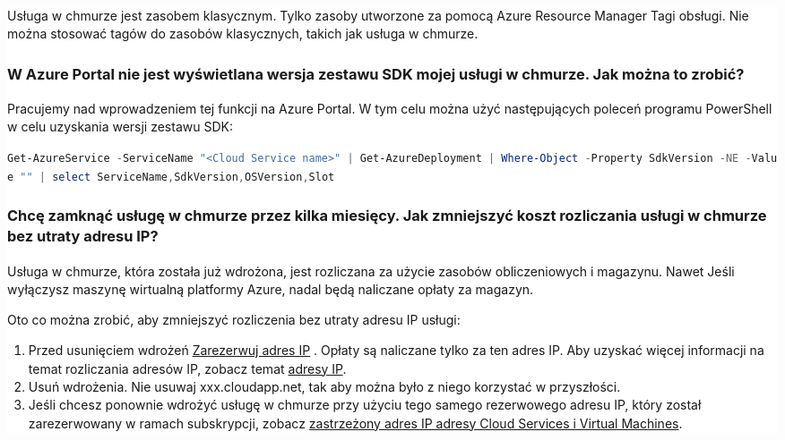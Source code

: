 Usługa w chmurze jest zasobem klasycznym. Tylko zasoby utworzone za pomocą Azure Resource Manager Tagi obsługi. Nie można stosować tagów do zasobów klasycznych, takich jak usługa w chmurze. 

### <a name="the-azure-portal-doesnt-display-the-sdk-version-of-my-cloud-service-how-can-i-get-that"></a>W Azure Portal nie jest wyświetlana wersja zestawu SDK mojej usługi w chmurze. Jak można to zrobić?

Pracujemy nad wprowadzeniem tej funkcji na Azure Portal. W tym celu można użyć następujących poleceń programu PowerShell w celu uzyskania wersji zestawu SDK:

```powershell
Get-AzureService -ServiceName "<Cloud Service name>" | Get-AzureDeployment | Where-Object -Property SdkVersion -NE -Value "" | select ServiceName,SdkVersion,OSVersion,Slot
```

### <a name="i-want-to-shut-down-the-cloud-service-for-several-months-how-to-reduce-the-billing-cost-of-cloud-service-without-losing-the-ip-address"></a>Chcę zamknąć usługę w chmurze przez kilka miesięcy. Jak zmniejszyć koszt rozliczania usługi w chmurze bez utraty adresu IP?

Usługa w chmurze, która została już wdrożona, jest rozliczana za użycie zasobów obliczeniowych i magazynu. Nawet Jeśli wyłączysz maszynę wirtualną platformy Azure, nadal będą naliczane opłaty za magazyn. 

Oto co można zrobić, aby zmniejszyć rozliczenia bez utraty adresu IP usługi:

1. Przed usunięciem wdrożeń [Zarezerwuj adres IP](/previous-versions/azure/virtual-network/virtual-networks-reserved-public-ip) .  Opłaty są naliczane tylko za ten adres IP. Aby uzyskać więcej informacji na temat rozliczania adresów IP, zobacz temat [adresy IP](https://azure.microsoft.com/pricing/details/ip-addresses/).
2. Usuń wdrożenia. Nie usuwaj xxx.cloudapp.net, tak aby można było z niego korzystać w przyszłości.
3. Jeśli chcesz ponownie wdrożyć usługę w chmurze przy użyciu tego samego rezerwowego adresu IP, który został zarezerwowany w ramach subskrypcji, zobacz [zastrzeżony adres IP adresy Cloud Services i Virtual Machines](https://azure.microsoft.com/blog/reserved-ip-addresses/).